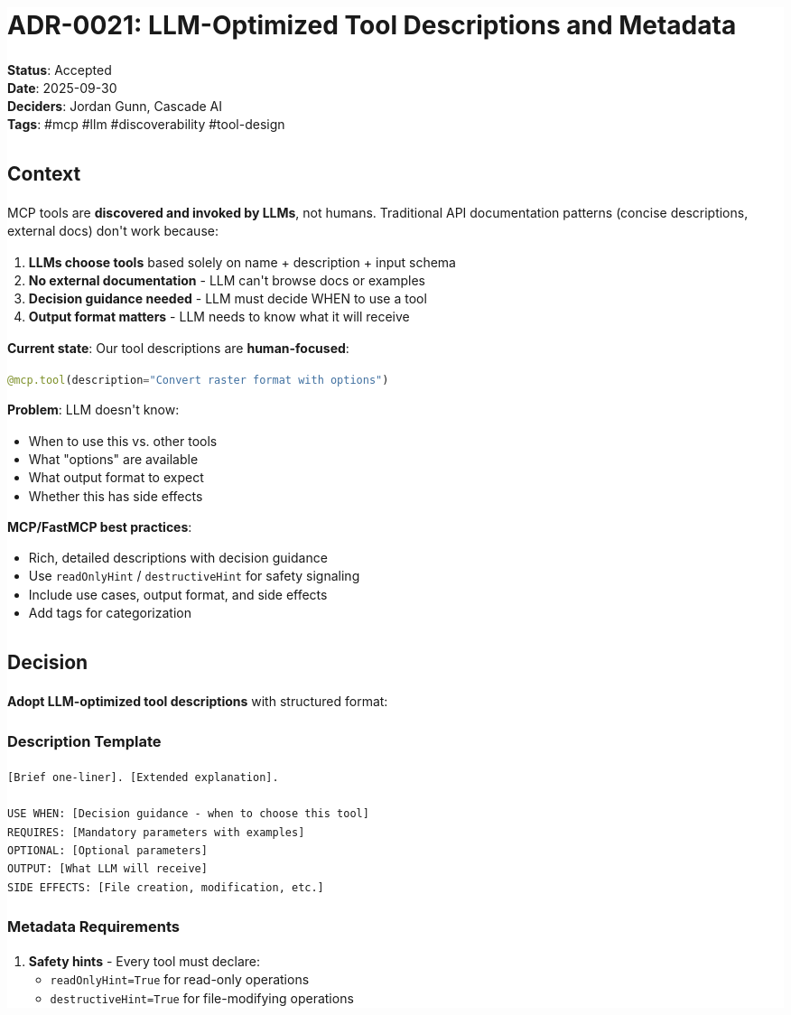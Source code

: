 # ADR-0021: LLM-Optimized Tool Descriptions and Metadata

**Status**: Accepted  
**Date**: 2025-09-30  
**Deciders**: Jordan Gunn, Cascade AI  
**Tags**: #mcp #llm #discoverability #tool-design

## Context

MCP tools are **discovered and invoked by LLMs**, not humans. Traditional API documentation patterns (concise descriptions, external docs) don't work because:

1. **LLMs choose tools** based solely on name + description + input schema
2. **No external documentation** - LLM can't browse docs or examples
3. **Decision guidance needed** - LLM must decide WHEN to use a tool
4. **Output format matters** - LLM needs to know what it will receive

**Current state**: Our tool descriptions are **human-focused**:
```python
@mcp.tool(description="Convert raster format with options")
```

**Problem**: LLM doesn't know:
- When to use this vs. other tools
- What "options" are available
- What output format to expect
- Whether this has side effects

**MCP/FastMCP best practices**:
- Rich, detailed descriptions with decision guidance
- Use `readOnlyHint` / `destructiveHint` for safety signaling
- Include use cases, output format, and side effects
- Add tags for categorization

## Decision

**Adopt LLM-optimized tool descriptions** with structured format:

### Description Template

```
[Brief one-liner]. [Extended explanation].

USE WHEN: [Decision guidance - when to choose this tool]
REQUIRES: [Mandatory parameters with examples]
OPTIONAL: [Optional parameters]
OUTPUT: [What LLM will receive]
SIDE EFFECTS: [File creation, modification, etc.]
```

### Metadata Requirements

1. **Safety hints** - Every tool must declare:
   - `readOnlyHint=True` for read-only operations
   - `destructiveHint=True` for file-modifying operations
